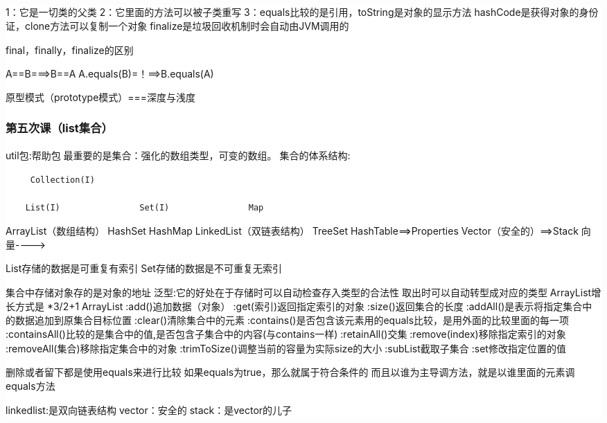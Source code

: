 1：它是一切类的父类
2：它里面的方法可以被子类重写
3：equals比较的是引用，toString是对象的显示方法
  hashCode是获得对象的身份证，clone方法可以复制一个对象
  finalize是垃圾回收机制时会自动由JVM调用的

final，finally，finalize的区别

 A==B===>B==A
 A.equals(B)=！==>B.equals(A)

原型模式（prototype模式）===深度与浅度

### 第五次课（list集合）
util包:帮助包
最重要的是集合：强化的数组类型，可变的数组。
集合的体系结构:
```
     Collection(I)
          
    List(I)                Set(I)                Map
```
ArrayList（数组结构）	  HashSet		HashMap
LinkedList（双链表结构）  TreeSet		HashTable==>Properties
Vector（安全的）==>Stack
 向量---->   

List存储的数据是可重复有索引
Set存储的数据是不可重复无索引

集合中存储对象存的是对象的地址
泛型:它的好处在于存储时可以自动检查存入类型的合法性
取出时可以自动转型成对应的类型
ArrayList增长方式是   *3/2+1
ArrayList	 :add()追加数据（对象）
		 :get(索引)返回指定索引的对象
		 :size()返回集合的长度
		 :addAll()是表示将指定集合中的数据追加到原集合目标位置
		 :clear()清除集合中的元素
		 :contains()是否包含该元素用的equals比较，是用外面的比较里面的每一项
		 :containsAll()比较的是集合中的值,是否包含子集合中的内容(与contains一样)
		 :retainAll()交集
		 :remove(index)移除指定索引的对象
		 :removeAll(集合)移除指定集合中的对象
		 :trimToSize()调整当前的容量为实际size的大小
		 :subList截取子集合
		 :set修改指定位置的值

删除或者留下都是使用equals来进行比较
如果equals为true，那么就属于符合条件的
而且以谁为主导调方法，就是以谁里面的元素调equals方法

linkedlist:是双向链表结构
vector：安全的
stack：是vector的儿子
